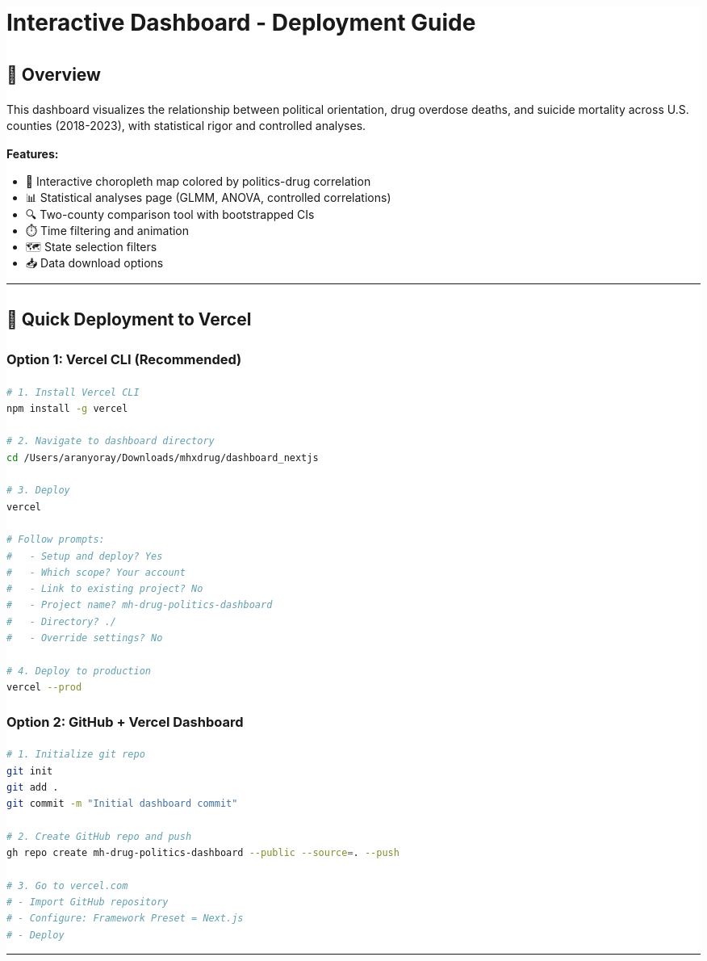 # Interactive Dashboard - Deployment Guide

## 🎯 Overview

This dashboard visualizes the relationship between political orientation, drug overdose deaths, and suicide mortality across U.S. counties (2018-2023), with statistical rigor and controlled analyses.

**Features:**
- 📍 Interactive choropleth map colored by politics-drug correlation
- 📊 Statistical analyses page (GLMM, ANOVA, controlled correlations)
- 🔍 Two-county comparison tool with bootstrapped CIs
- ⏱️ Time filtering and animation
- 🗺️ State selection filters
- 📥 Data download options

---

## 🚀 Quick Deployment to Vercel

### Option 1: Vercel CLI (Recommended)

```bash
# 1. Install Vercel CLI
npm install -g vercel

# 2. Navigate to dashboard directory
cd /Users/aranyoray/Downloads/mhxdrug/dashboard_nextjs

# 3. Deploy
vercel

# Follow prompts:
#   - Setup and deploy? Yes
#   - Which scope? Your account
#   - Link to existing project? No
#   - Project name? mh-drug-politics-dashboard
#   - Directory? ./
#   - Override settings? No

# 4. Deploy to production
vercel --prod
```

### Option 2: GitHub + Vercel Dashboard

```bash
# 1. Initialize git repo
git init
git add .
git commit -m "Initial dashboard commit"

# 2. Create GitHub repo and push
gh repo create mh-drug-politics-dashboard --public --source=. --push

# 3. Go to vercel.com
# - Import GitHub repository
# - Configure: Framework Preset = Next.js
# - Deploy
```

---
